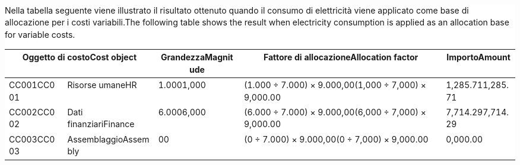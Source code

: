 <span data-ttu-id="c66d8-239">Nella tabella seguente viene illustrato il risultato ottenuto quando il consumo di elettricità viene applicato come base di allocazione per i costi variabili.</span><span class="sxs-lookup"><span data-stu-id="c66d8-239">The following table shows the result when electricity consumption is applied as an allocation base for variable costs.</span></span>

<table>
<thead>
<tr>
<th colspan="2"><span data-ttu-id="c66d8-240">Oggetto di costo</span><span class="sxs-lookup"><span data-stu-id="c66d8-240">Cost object</span></span></th>
<th><span data-ttu-id="c66d8-241">Grandezza</span><span class="sxs-lookup"><span data-stu-id="c66d8-241">Magnitude</span></span></th>
<th><span data-ttu-id="c66d8-242">Fattore di allocazione</span><span class="sxs-lookup"><span data-stu-id="c66d8-242">Allocation factor</span></span></th>
<th><span data-ttu-id="c66d8-243">Importo</span><span class="sxs-lookup"><span data-stu-id="c66d8-243">Amount</span></span></th>
</tr>
</thead>
<tbody>
<tr>
<td><span data-ttu-id="c66d8-244">CC001</span><span class="sxs-lookup"><span data-stu-id="c66d8-244">CC001</span></span></td>
<td><span data-ttu-id="c66d8-245">Risorse umane</span><span class="sxs-lookup"><span data-stu-id="c66d8-245">HR</span></span></td>
<td><span data-ttu-id="c66d8-246">1.000</span><span class="sxs-lookup"><span data-stu-id="c66d8-246">1,000</span></span></td>
<td><span data-ttu-id="c66d8-247">(1.000 ÷ 7.000) × 9.000,00</span><span class="sxs-lookup"><span data-stu-id="c66d8-247">(1,000 ÷ 7,000) × 9,000.00</span></span></td>
<td><span data-ttu-id="c66d8-248">1,285.71</span><span class="sxs-lookup"><span data-stu-id="c66d8-248">1,285.71</span></span></td>
</tr>
<tr>
<td><span data-ttu-id="c66d8-249">CC002</span><span class="sxs-lookup"><span data-stu-id="c66d8-249">CC002</span></span></td>
<td><span data-ttu-id="c66d8-250">Dati finanziari</span><span class="sxs-lookup"><span data-stu-id="c66d8-250">Finance</span></span></td>
<td><span data-ttu-id="c66d8-251">6.000</span><span class="sxs-lookup"><span data-stu-id="c66d8-251">6,000</span></span></td>
<td><span data-ttu-id="c66d8-252">(6.000 ÷ 7.000) × 9.000,00</span><span class="sxs-lookup"><span data-stu-id="c66d8-252">(6,000 ÷ 7,000) × 9,000.00</span></span></td>
<td><span data-ttu-id="c66d8-253">7,714.29</span><span class="sxs-lookup"><span data-stu-id="c66d8-253">7,714.29</span></span></td>
</tr>
<tr>
<td><span data-ttu-id="c66d8-254">CC003</span><span class="sxs-lookup"><span data-stu-id="c66d8-254">CC003</span></span></td>
<td><span data-ttu-id="c66d8-255">Assemblaggio</span><span class="sxs-lookup"><span data-stu-id="c66d8-255">Assembly</span></span></td>
<td><span data-ttu-id="c66d8-256">0</span><span class="sxs-lookup"><span data-stu-id="c66d8-256">0</span></span></td>
<td><span data-ttu-id="c66d8-257">(0 ÷ 7.000) × 9.000,00</span><span class="sxs-lookup"><span data-stu-id="c66d8-257">(0 ÷ 7,000) × 9,000.00</span></span></td>
<td><span data-ttu-id="c66d8-258">0,00</span><span class="sxs-lookup"><span data-stu-id="c66d8-258">0.00</span></span></td>
</tr>
</tbody>
</table>
